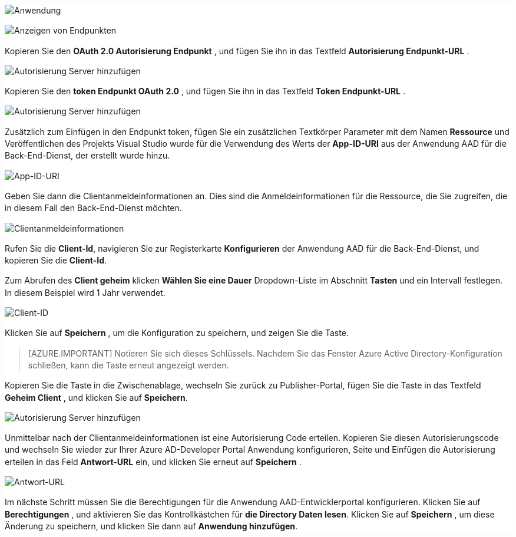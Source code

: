 ![Anwendung][api-management-aad-devportal-application]

![Anzeigen von Endpunkten][api-management-aad-view-endpoints]

Kopieren Sie den **OAuth 2.0 Autorisierung Endpunkt** , und fügen Sie ihn in das Textfeld **Autorisierung Endpunkt-URL** .

![Autorisierung Server hinzufügen][api-management-add-authorization-server-2]

Kopieren Sie den **token Endpunkt OAuth 2.0** , und fügen Sie ihn in das Textfeld **Token Endpunkt-URL** .

![Autorisierung Server hinzufügen][api-management-add-authorization-server-2a]

Zusätzlich zum Einfügen in den Endpunkt token, fügen Sie ein zusätzlichen Textkörper Parameter mit dem Namen **Ressource** und Veröffentlichen des Projekts Visual Studio wurde für die Verwendung des Werts der **App-ID-URI** aus der Anwendung AAD für die Back-End-Dienst, der erstellt wurde hinzu.

![App-ID-URI][api-management-aad-sso-uri]

Geben Sie dann die Clientanmeldeinformationen an. Dies sind die Anmeldeinformationen für die Ressource, die Sie zugreifen, die in diesem Fall den Back-End-Dienst möchten.

![Clientanmeldeinformationen][api-management-client-credentials]

Rufen Sie die **Client-Id**, navigieren Sie zur Registerkarte **Konfigurieren** der Anwendung AAD für die Back-End-Dienst, und kopieren Sie die **Client-Id**.

Zum Abrufen des **Client geheim** klicken **Wählen Sie eine Dauer** Dropdown-Liste im Abschnitt **Tasten** und ein Intervall festlegen. In diesem Beispiel wird 1 Jahr verwendet.

![Client-ID][api-management-aad-client-id]

Klicken Sie auf **Speichern** , um die Konfiguration zu speichern, und zeigen Sie die Taste. 

>[AZURE.IMPORTANT] Notieren Sie sich dieses Schlüssels. Nachdem Sie das Fenster Azure Active Directory-Konfiguration schließen, kann die Taste erneut angezeigt werden.

Kopieren Sie die Taste in die Zwischenablage, wechseln Sie zurück zu Publisher-Portal, fügen Sie die Taste in das Textfeld **Geheim Client** , und klicken Sie auf **Speichern**.

![Autorisierung Server hinzufügen][api-management-add-authorization-server-3]

Unmittelbar nach der Clientanmeldeinformationen ist eine Autorisierung Code erteilen. Kopieren Sie diesen Autorisierungscode und wechseln Sie wieder zur Ihrer Azure AD-Developer Portal Anwendung konfigurieren, Seite und Einfügen die Autorisierung erteilen in das Feld **Antwort-URL** ein, und klicken Sie erneut auf **Speichern** .

![Antwort-URL][api-management-aad-reply-url]

Im nächste Schritt müssen Sie die Berechtigungen für die Anwendung AAD-Entwicklerportal konfigurieren. Klicken Sie auf **Berechtigungen** , und aktivieren Sie das Kontrollkästchen für **die Directory Daten lesen**. Klicken Sie auf **Speichern** , um diese Änderung zu speichern, und klicken Sie dann auf **Anwendung hinzufügen**.


[api-management-management-console]: ./media/api-management-howto-protect-backend-with-aad/api-management-management-console.png
[api-management-import-api]: ./media/api-management-howto-protect-backend-with-aad/api-management-import-api.png
[api-management-import-new-api]: ./media/api-management-howto-protect-backend-with-aad/api-management-import-new-api.png
[api-management-create-aad-menu]: ./media/api-management-howto-protect-backend-with-aad/api-management-create-aad-menu.png
[api-management-create-aad]: ./media/api-management-howto-protect-backend-with-aad/api-management-create-aad.png
[api-management-new-web-app]: ./media/api-management-howto-protect-backend-with-aad/api-management-new-web-app.png
[api-management-new-project]: ./media/api-management-howto-protect-backend-with-aad/api-management-new-project.png
[api-management-new-project-cloud]: ./media/api-management-howto-protect-backend-with-aad/api-management-new-project-cloud.png
[api-management-change-authentication]: ./media/api-management-howto-protect-backend-with-aad/api-management-change-authentication.png
[api-management-sign-in-vidual-studio]: ./media/api-management-howto-protect-backend-with-aad/api-management-sign-in-vidual-studio.png
[api-management-configure-web-app]: ./media/api-management-howto-protect-backend-with-aad/api-management-configure-web-app.png
[api-management-aad-domains]: ./media/api-management-howto-protect-backend-with-aad/api-management-aad-domains.png
[api-management-add-controller]: ./media/api-management-howto-protect-backend-with-aad/api-management-add-controller.png
[api-management-web-publish]: ./media/api-management-howto-protect-backend-with-aad/api-management-web-publish.png
[api-management-aad-backend-app]: ./media/api-management-howto-protect-backend-with-aad/api-management-aad-backend-app.png
[api-management-aad-add-permissions]: ./media/api-management-howto-protect-backend-with-aad/api-management-aad-add-permissions.png
[api-management-developer-portal-menu]: ./media/api-management-howto-protect-backend-with-aad/api-management-developer-portal-menu.png
[api-management-dev-portal-apis]: ./media/api-management-howto-protect-backend-with-aad/api-management-dev-portal-apis.png
[api-management-dev-portal-try-it]: ./media/api-management-howto-protect-backend-with-aad/api-management-dev-portal-try-it.png
[api-management-dev-portal-send-401]: ./media/api-management-howto-protect-backend-with-aad/api-management-dev-portal-send-401.png
[api-management-aad-new-application-devportal]: ./media/api-management-howto-protect-backend-with-aad/api-management-aad-new-application-devportal.png
[api-management-aad-new-application-devportal-1]: ./media/api-management-howto-protect-backend-with-aad/api-management-aad-new-application-devportal-1.png
[api-management-aad-new-application-devportal-2]: ./media/api-management-howto-protect-backend-with-aad/api-management-aad-new-application-devportal-2.png
[api-management-aad-devportal-application]: ./media/api-management-howto-protect-backend-with-aad/api-management-aad-devportal-application.png
[api-management-add-authorization-server]: ./media/api-management-howto-protect-backend-with-aad/api-management-add-authorization-server.png
[api-management-aad-sso-uri]: ./media/api-management-howto-protect-backend-with-aad/api-management-aad-sso-uri.png
[api-management-aad-view-endpoints]: ./media/api-management-howto-protect-backend-with-aad/api-management-aad-view-endpoints.png
[api-management-aad-client-id]: ./media/api-management-howto-protect-backend-with-aad/api-management-aad-client-id.png
[api-management-add-authorization-server-1]: ./media/api-management-howto-protect-backend-with-aad/api-management-add-authorization-server-1.png
[api-management-add-authorization-server-2]: ./media/api-management-howto-protect-backend-with-aad/api-management-add-authorization-server-2.png
[api-management-add-authorization-server-2a]: ./media/api-management-howto-protect-backend-with-aad/api-management-add-authorization-server-2a.png
[api-management-add-authorization-server-3]: ./media/api-management-howto-protect-backend-with-aad/api-management-add-authorization-server-3.png
[api-management-aad-reply-url]: ./media/api-management-howto-protect-backend-with-aad/api-management-aad-reply-url.png
[api-management-add-devportal-permissions]: ./media/api-management-howto-protect-backend-with-aad/api-management-add-devportal-permissions.png
[api-management-aad-add-app-permissions]: ./media/api-management-howto-protect-backend-with-aad/api-management-aad-add-app-permissions.png
[api-management-aad-add-delegated-permissions]: ./media/api-management-howto-protect-backend-with-aad/api-management-aad-add-delegated-permissions.png
[api-management-calc-api]: ./media/api-management-howto-protect-backend-with-aad/api-management-calc-api.png
[api-management-enable-aad-calculator]: ./media/api-management-howto-protect-backend-with-aad/api-management-enable-aad-calculator.png
[api-management-devportal-authorization-code]: ./media/api-management-howto-protect-backend-with-aad/api-management-devportal-authorization-code.png
[api-management-devportal-response]: ./media/api-management-howto-protect-backend-with-aad/api-management-devportal-response.png
[api-management-calc-authorization-server]: ./media/api-management-howto-protect-backend-with-aad/api-management-calc-authorization-server.png
[api-management-add-authorization-server-1a]: ./media/api-management-howto-protect-backend-with-aad/api-management-add-authorization-server-1a.png
[api-management-client-credentials]: ./media/api-management-howto-protect-backend-with-aad/api-management-client-credentials.png
[api-management-new-aad-application-menu]: ./media/api-management-howto-protect-backend-with-aad/api-management-new-aad-application-menu.png
[Erstellen Sie eine Instanz der API Management-Dienst]: api-management-get-started.md#create-service-instance
[Verwalten Sie Ihre erste API]: api-management-get-started.md